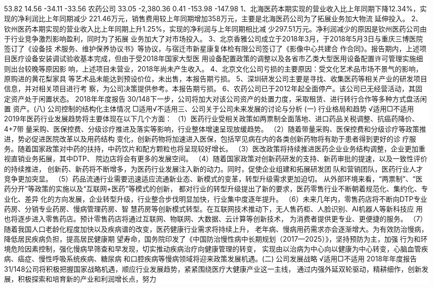 53.82
14.56
-34.11
-33.56
农药公司
33.05
-2,380.36
0.41
-153.98
-147.98
1、北海医药本期实现的营业收入比上年同期下降12.34%，实现的净利润比上年同期减少
221.46万元，销售费用较上年同期增加358万元，主要是北海医药公司为了拓展业务加大物流
延伸投入。
2、钦州医药本期实现的营业收入比上年同期上升1.25%，实现的净利润与上年同期相比减
少297.51万元。净利润减少的原因是钦州医药公司由于行业竞争激烈影响盈利，同时为了拓展
业务加大了对市场投入。
3、北京香雅公司成立于2018年3月，于2018年5月3日与重庆三博医院签订了《设备技
术服务、维护保养协议书》等协议，与宿迁市新星康复体检有限公司签订了《影像中心共建合
作合同》。报告期内，上述项目医疗设备安装调试验收基本完成，但由于受2018年国家大型医
用设备配置政策的调整以及各省市乙类大型医用设备配置许可管理实施细则出台较晚等原因影
响，上述项目未营业，2018年尚未产生收入。
4、北京文化公司亏损的主要原因：受文化艺术品市场不景气的影响，原购进的黄花梨家具
等艺术品未能达到预设价位，未出售，本报告期亏损。
5、深圳研发公司主要是寻找、收集医药等相关产业的研发项目信息，并对相关项目进行考
察，为公司决策提供参考。本报告期亏损。
6、农药公司已于2012年起全面停产。该公司已无经营活动，其固定资产处于闲置状态。
2018年年度报告
30/148下一步，公司将加大对该公司资产的处置力度，采取租赁、进行转行合作等多种方式盘活闲置
资产。(八)
公司控制的结构化主体情况
□适用√不适用三、公司关于公司未来发展的讨论与分析
(一)
行业格局和趋势
√适用□不适用
2019年医药行业发展趋势将主要体现在以下几个方面：
（1）医药行业受相关政策如两票制全面落地、进口药品关税调整、抗癌药降价、4+7带
量采购、医保控费、分级诊疗推进及落实等影响，行业整体增速呈现放缓趋势。
（2）随着带量采购、医保控费和分级诊疗等政策推进，势必促进医院改革以及用药结构
变化，创新药物将加速进入医保，包括罕见病在内的各类创新药物将有助于患者得到更好的诊
疗服务。随着国家政策对中药的扶持，中药饮片和配方颗粒也将呈现较好增长。
（3）医改政策将持续推进医药企业业务结构调整，企业更加重视直销业务拓展，其中DTP、
院边店将会有更多的发展空间。
（4）随着国家政策对创新药研发的支持、新药审批的提速，以及一致性评价的持续推进，
创新药、新药将不断增多，为医药行业发展注入新的动力。同时，促使企业组建和拓展研发团
队和营销团队，医药行业人才竞争更加突显。
（5）药品流通行业需要迅速适应流通新业态、新模式的变革，转型升级需求更加迫切。
从外部环境来看，“两票制”、“医药分开”等政策的实施以及“互联网+医药”等模式的创新，
都对行业的转型升级提出了新的要求，医药零售行业不断朝着规范化、集约化、专业化、差异
化的方向发展，企业转型升级，行业整合步伐明显加快，行业集中度逐年提升。
（6）未来几年内，零售药店将不断向DTP专业药房、分销专业药房、慢病管理药房、智
慧药房等创新模式转型。在互联网技术推动下，无人售药柜、人脸识别、AI机器人等新科技应
用也将逐步进入零售药店。预计零售药店将通过互联网、物联网、大数据、云计算等创新技术，
为消费者提供更专业、更便捷的服务。
（7）随着我国人口老龄化程度加快以及疾病谱的改变，医药健康行业需求将持续上升，
老年病、慢病用药需求亦会逐渐增大。为有效防治慢病，降低居民疾病负担，提高居民健康期
望寿命，国务院印发了《中国防治慢性病中长期规划（2017—2025）》，坚持预防为主，加强
行为和环境危险因素控制，强化慢病早筛查和早发现，切实推动疾病治疗向健康管理的转变，
实现由以治病为中心向以健康为中心转变，心脑血管疾病、癌症、慢性呼吸系统疾病、糖尿病
和口腔疾病等慢病领域将迎来政策发展机遇。(二)
公司发展战略
√适用□不适用
2018年年度报告
31/148公司将积极把握国家战略机遇，顺应行业发展趋势，紧紧围绕医疗大健康产业这一主线，
通过内强外延双轮驱动，精耕细作，创新发展，积极探索和培育新的产业和利润增长点，努力